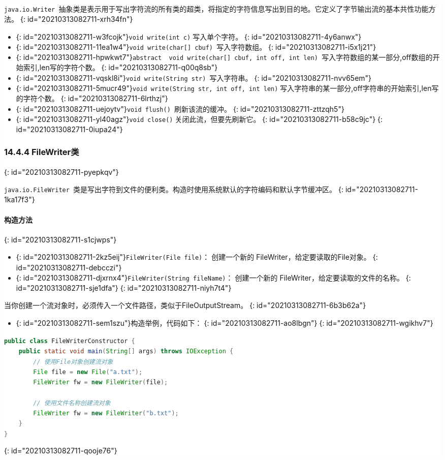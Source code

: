 `java.io.Writer `抽象类是表示用于写出字符流的所有类的超类，将指定的字符信息写出到目的地。它定义了字节输出流的基本共性功能方法。
{: id="20210313082711-xrh34fn"}

- {: id="20210313082711-w3fcojk"}`void write(int c)` 写入单个字符。
  {: id="20210313082711-4y6anwx"}
- {: id="20210313082711-11ea1w4"}`void write(char[] cbuf) `写入字符数组。
  {: id="20210313082711-i5x1j21"}
- {: id="20210313082711-hpwkwt7"}`abstract  void write(char[] cbuf, int off, int len) `写入字符数组的某一部分,off数组的开始索引,len写的字符个数。
  {: id="20210313082711-q00q8sb"}
- {: id="20210313082711-vqskl8i"}`void write(String str) `写入字符串。
  {: id="20210313082711-nvv65em"}
- {: id="20210313082711-5mucr49"}`void write(String str, int off, int len)` 写入字符串的某一部分,off字符串的开始索引,len写的字符个数。
  {: id="20210313082711-6lrthzj"}
- {: id="20210313082711-uejoytv"}`void flush() `刷新该流的缓冲。
  {: id="20210313082711-zttzqh5"}
- {: id="20210313082711-yl40agz"}`void close()` 关闭此流，但要先刷新它。
  {: id="20210313082711-b58c9jc"}
{: id="20210313082711-0iupa24"}

### 14.4.4 FileWriter类
{: id="20210313082711-pyepkqv"}

`java.io.FileWriter `类是写出字符到文件的便利类。构造时使用系统默认的字符编码和默认字节缓冲区。
{: id="20210313082711-1ka17f3"}

#### 构造方法
{: id="20210313082711-s1cjwps"}

- {: id="20210313082711-2kz5eij"}`FileWriter(File file)`： 创建一个新的 FileWriter，给定要读取的File对象。
  {: id="20210313082711-debcczi"}
- {: id="20210313082711-djxrnx4"}`FileWriter(String fileName)`： 创建一个新的 FileWriter，给定要读取的文件的名称。
  {: id="20210313082711-sje1dfa"}
{: id="20210313082711-niyh7t4"}

当你创建一个流对象时，必须传入一个文件路径，类似于FileOutputStream。
{: id="20210313082711-6b3b62a"}

- {: id="20210313082711-sem1szu"}构造举例，代码如下：
  {: id="20210313082711-ao8lbgn"}
{: id="20210313082711-wgikhv7"}

```java
public class FileWriterConstructor {
    public static void main(String[] args) throws IOException {
   	 	// 使用File对象创建流对象
        File file = new File("a.txt");
        FileWriter fw = new FileWriter(file);
      
        // 使用文件名称创建流对象
        FileWriter fw = new FileWriter("b.txt");
    }
}
```
{: id="20210313082711-qooje76"}
